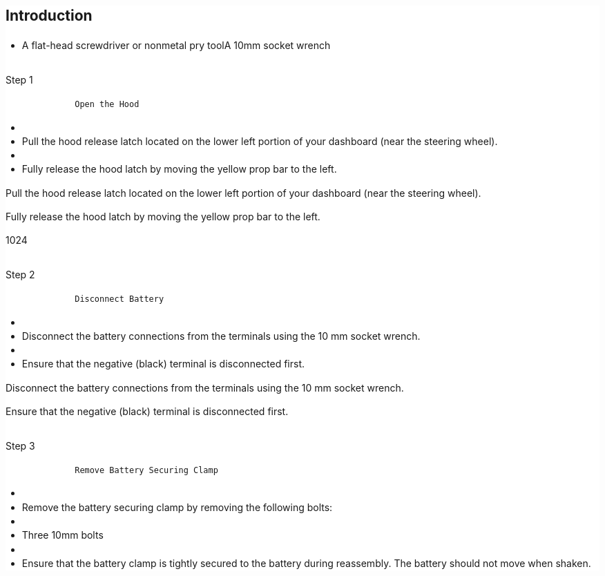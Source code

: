  
## Introduction
 
- A flat-head screwdriver or nonmetal pry toolA 10mm socket wrench

 
## 

Step 1

                  Open the Hood               


 
- 
 - Pull the hood release latch located on the lower left portion of your dashboard (near the steering wheel).
 - 
 - Fully release the hood latch by moving the yellow prop bar to the left.

 
Pull the hood release latch located on the lower left portion of your dashboard (near the steering wheel).
 
Fully release the hood latch by moving the yellow prop bar to the left.
 
1024
 
## 

Step 2

                  Disconnect Battery               


 
- 
 - Disconnect the battery connections from the terminals using the 10 mm socket wrench.
 - 
 - Ensure that the negative (black) terminal is disconnected first.

 
Disconnect the battery connections from the terminals using the 10 mm socket wrench.
 
Ensure that the negative (black) terminal is disconnected first.
 
## 

Step 3

                  Remove Battery Securing Clamp               


 
- 
 - Remove the battery securing clamp by removing the following bolts:
 - 
 - Three 10mm bolts
 - 
 - Ensure that the battery clamp is tightly secured to the battery during reassembly. The battery should not move when shaken.

 
